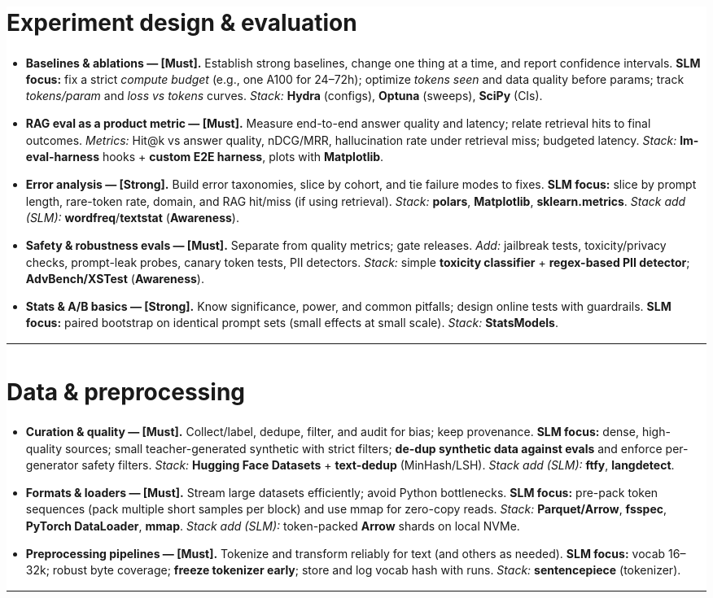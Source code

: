 
# Experiment design & evaluation

* **Baselines & ablations — \[Must].**
  Establish strong baselines, change one thing at a time, and report confidence intervals.
  **SLM focus:** fix a strict *compute budget* (e.g., one A100 for 24–72h); optimize *tokens seen* and data quality before params; track *tokens/param* and *loss vs tokens* curves.
  *Stack:* **Hydra** (configs), **Optuna** (sweeps), **SciPy** (CIs).

* **RAG eval as a product metric — \[Must].**
  Measure end-to-end answer quality and latency; relate retrieval hits to final outcomes.
  *Metrics:* Hit\@k vs answer quality, nDCG/MRR, hallucination rate under retrieval miss; budgeted latency.
  *Stack:* **lm-eval-harness** hooks + **custom E2E harness**, plots with **Matplotlib**.

* **Error analysis — \[Strong].**
  Build error taxonomies, slice by cohort, and tie failure modes to fixes.
  **SLM focus:** slice by prompt length, rare-token rate, domain, and RAG hit/miss (if using retrieval).
  *Stack:* **polars**, **Matplotlib**, **sklearn.metrics**.
  *Stack add (SLM):* **wordfreq**/**textstat** (**Awareness**).

* **Safety & robustness evals — \[Must].**
  Separate from quality metrics; gate releases.
  *Add:* jailbreak tests, toxicity/privacy checks, prompt-leak probes, canary token tests, PII detectors.
  *Stack:* simple **toxicity classifier** + **regex-based PII detector**; **AdvBench/XSTest** (**Awareness**).

* **Stats & A/B basics — \[Strong].**
  Know significance, power, and common pitfalls; design online tests with guardrails.
  **SLM focus:** paired bootstrap on identical prompt sets (small effects at small scale).
  *Stack:* **StatsModels**.

---

# Data & preprocessing

* **Curation & quality — \[Must].**
  Collect/label, dedupe, filter, and audit for bias; keep provenance.
  **SLM focus:** dense, high-quality sources; small teacher-generated synthetic with strict filters; **de-dup synthetic data against evals** and enforce per-generator safety filters.
  *Stack:* **Hugging Face Datasets** + **text-dedup** (MinHash/LSH).
  *Stack add (SLM):* **ftfy**, **langdetect**.

* **Formats & loaders — \[Must].**
  Stream large datasets efficiently; avoid Python bottlenecks.
  **SLM focus:** pre-pack token sequences (pack multiple short samples per block) and use mmap for zero-copy reads.
  *Stack:* **Parquet/Arrow**, **fsspec**, **PyTorch DataLoader**, **mmap**.
  *Stack add (SLM):* token-packed **Arrow** shards on local NVMe.

* **Preprocessing pipelines — \[Must].**
  Tokenize and transform reliably for text (and others as needed).
  **SLM focus:** vocab 16–32k; robust byte coverage; **freeze tokenizer early**; store and log vocab hash with runs.
  *Stack:* **sentencepiece** (tokenizer).

---